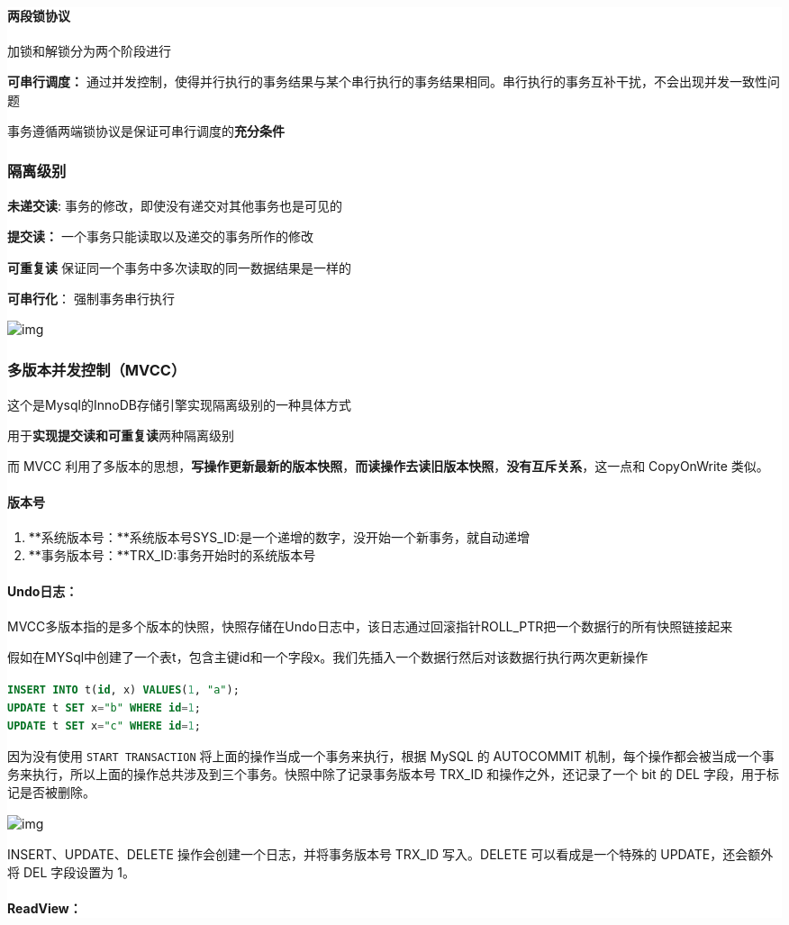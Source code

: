 #### 两段锁协议

加锁和解锁分为两个阶段进行

**可串行调度：** 通过并发控制，使得并行执行的事务结果与某个串行执行的事务结果相同。串行执行的事务互补干扰，不会出现并发一致性问题

事务遵循两端锁协议是保证可串行调度的**充分条件**





### 隔离级别

**未递交读**: 事务的修改，即使没有递交对其他事务也是可见的

**提交读：** 一个事务只能读取以及递交的事务所作的修改

**可重复读** 保证同一个事务中多次读取的同一数据结果是一样的

**可串行化**： 强制事务串行执行

![img](https://cs-notes-1256109796.cos.ap-guangzhou.myqcloud.com/image-20191207223400787.png)

### 多版本并发控制（MVCC）

这个是Mysql的InnoDB存储引擎实现隔离级别的一种具体方式

用于**实现提交读和可重复读**两种隔离级别

而 MVCC 利用了多版本的思想，**写操作更新最新的版本快照**，**而读操作去读旧版本快照**，**没有互斥关系**，这一点和 CopyOnWrite 类似。

#### 版本号

1. **系统版本号：**系统版本号SYS_ID:是一个递增的数字，没开始一个新事务，就自动递增
2. **事务版本号：**TRX_ID:事务开始时的系统版本号



#### Undo日志：

MVCC多版本指的是多个版本的快照，快照存储在Undo日志中，该日志通过回滚指针ROLL_PTR把一个数据行的所有快照链接起来

假如在MYSql中创建了一个表t，包含主键id和一个字段x。我们先插入一个数据行然后对该数据行执行两次更新操作

```sql
INSERT INTO t(id, x) VALUES(1, "a");
UPDATE t SET x="b" WHERE id=1;
UPDATE t SET x="c" WHERE id=1;
```

因为没有使用 `START TRANSACTION` 将上面的操作当成一个事务来执行，根据 MySQL 的 AUTOCOMMIT 机制，每个操作都会被当成一个事务来执行，所以上面的操作总共涉及到三个事务。快照中除了记录事务版本号 TRX_ID 和操作之外，还记录了一个 bit 的 DEL 字段，用于标记是否被删除。

![img](https://cs-notes-1256109796.cos.ap-guangzhou.myqcloud.com/image-20191208164808217.png)

INSERT、UPDATE、DELETE 操作会创建一个日志，并将事务版本号 TRX_ID 写入。DELETE 可以看成是一个特殊的 UPDATE，还会额外将 DEL 字段设置为 1。



#### ReadView：

